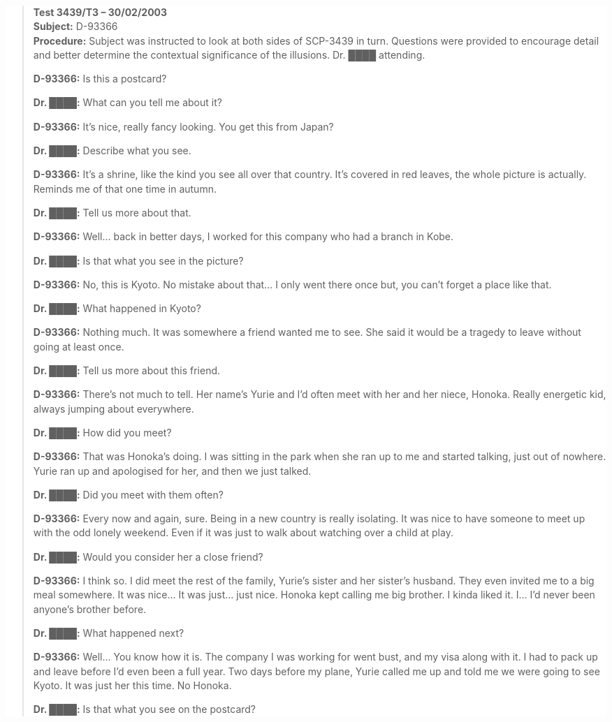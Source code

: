 > **Test 3439/T3 – 30/02/2003**  
> **Subject:** D-93366  
> **Procedure:** Subject was instructed to look at both sides of SCP-3439 in turn. Questions were provided to encourage detail and better determine the contextual significance of the illusions. Dr. ████ attending.
> 
> <Begin Log>
> 
> **D-93366:** Is this a postcard?
> 
> **Dr. ████:** What can you tell me about it?
> 
> **D-93366:** It’s nice, really fancy looking. You get this from Japan?
> 
> **Dr. ████:** Describe what you see.
> 
> **D-93366:** It’s a shrine, like the kind you see all over that country. It’s covered in red leaves, the whole picture is actually. Reminds me of that one time in autumn.
> 
> **Dr. ████:** Tell us more about that.
> 
> **D-93366:** Well… back in better days, I worked for this company who had a branch in Kobe.
> 
> **Dr. ████:** Is that what you see in the picture?
> 
> **D-93366:** No, this is Kyoto. No mistake about that… I only went there once but, you can’t forget a place like that.
> 
> **Dr. ████:** What happened in Kyoto?
> 
> **D-93366:** Nothing much. It was somewhere a friend wanted me to see. She said it would be a tragedy to leave without going at least once.
> 
> **Dr. ████:** Tell us more about this friend.
> 
> **D-93366:** There’s not much to tell. Her name’s Yurie and I’d often meet with her and her niece, Honoka. Really energetic kid, always jumping about everywhere.
> 
> **Dr. ████:** How did you meet?
> 
> **D-93366:** That was Honoka’s doing. I was sitting in the park when she ran up to me and started talking, just out of nowhere. Yurie ran up and apologised for her, and then we just talked.
> 
> **Dr. ████:** Did you meet with them often?
> 
> **D-93366:** Every now and again, sure. Being in a new country is really isolating. It was nice to have someone to meet up with the odd lonely weekend. Even if it was just to walk about watching over a child at play.
> 
> **Dr. ████:** Would you consider her a close friend?
> 
> **D-93366:** I think so. I did meet the rest of the family, Yurie’s sister and her sister’s husband. They even invited me to a big meal somewhere. It was nice… It was just… just nice. Honoka kept calling me big brother. I kinda liked it. I… I’d never been anyone’s brother before.
> 
> **Dr. ████:** What happened next?
> 
> **D-93366:** Well… You know how it is. The company I was working for went bust, and my visa along with it. I had to pack up and leave before I’d even been a full year. Two days before my plane, Yurie called me up and told me we were going to see Kyoto. It was just her this time. No Honoka.
> 
> **Dr. ████:** Is that what you see on the postcard?
> 